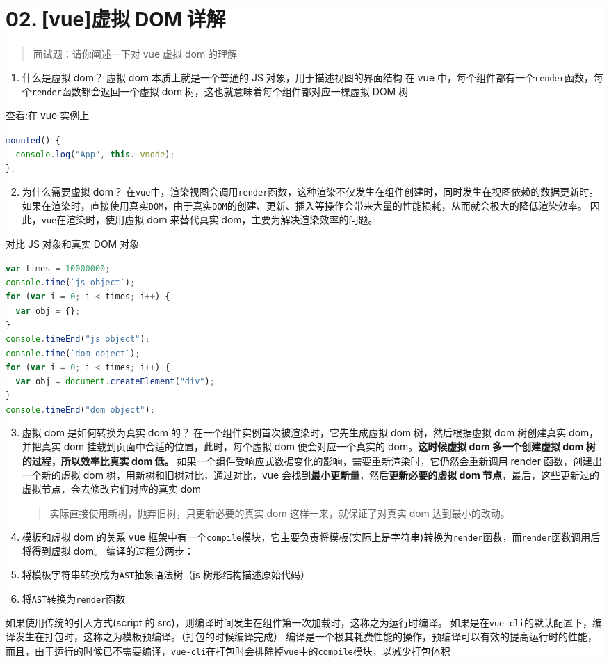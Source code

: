 # 02. [vue]虚拟 DOM 详解

> 面试题：请你阐述一下对 vue 虚拟 dom 的理解

1.  什么是虚拟 dom？
    虚拟 dom 本质上就是一个普通的 JS 对象，用于描述视图的界面结构
    在 vue 中，每个组件都有一个`render`函数，每个`render`函数都会返回一个虚拟 dom 树，这也就意味着每个组件都对应一棵虚拟 DOM 树

查看:在 vue 实例上

```javascript
mounted() {
  console.log("App", this._vnode);
},
```

2.  为什么需要虚拟 dom？
    在`vue`中，渲染视图会调用`render`函数，这种渲染不仅发生在组件创建时，同时发生在视图依赖的数据更新时。如果在渲染时，直接使用真实`DOM`，由于真实`DOM`的创建、更新、插入等操作会带来大量的性能损耗，从而就会极大的降低渲染效率。
    因此，`vue`在渲染时，使用虚拟 dom 来替代真实 dom，主要为解决渲染效率的问题。

对比 JS 对象和真实 DOM 对象

```javascript
var times = 10000000;
console.time(`js object`);
for (var i = 0; i < times; i++) {
  var obj = {};
}
console.timeEnd("js object");
console.time(`dom object`);
for (var i = 0; i < times; i++) {
  var obj = document.createElement("div");
}
console.timeEnd("dom object");
```

3.  虚拟 dom 是如何转换为真实 dom 的？
    在一个组件实例首次被渲染时，它先生成虚拟 dom 树，然后根据虚拟 dom 树创建真实 dom，并把真实 dom 挂载到页面中合适的位置，此时，每个虚拟 dom 便会对应一个真实的 dom。**这时候虚拟 dom 多一个创建虚拟 dom 树的过程，所以效率比真实 dom 低。**
    如果一个组件受响应式数据变化的影响，需要重新渲染时，它仍然会重新调用 render 函数，创建出一个新的虚拟 dom 树，用新树和旧树对比，通过对比，vue 会找到**最小更新量**，然后**更新必要的虚拟 dom 节点**，最后，这些更新过的虚拟节点，会去修改它们对应的真实 dom

    > 实际直接使用新树，抛弃旧树，只更新必要的真实 dom
    > 这样一来，就保证了对真实 dom 达到最小的改动。

4.  模板和虚拟 dom 的关系
    vue 框架中有一个`compile`模块，它主要负责将模板(实际上是字符串)转换为`render`函数，而`render`函数调用后将得到虚拟 dom。
    编译的过程分两步：
5.  将模板字符串转换成为`AST`抽象语法树（js 树形结构描述原始代码）
6.  将`AST`转换为`render`函数

如果使用传统的引入方式(script 的 src)，则编译时间发生在组件第一次加载时，这称之为运行时编译。
如果是在`vue-cli`的默认配置下，编译发生在打包时，这称之为模板预编译。（打包的时候编译完成）
编译是一个极其耗费性能的操作，预编译可以有效的提高运行时的性能，而且，由于运行的时候已不需要编译，`vue-cli`在打包时会排除掉`vue`中的`compile`模块，以减少打包体积
​
